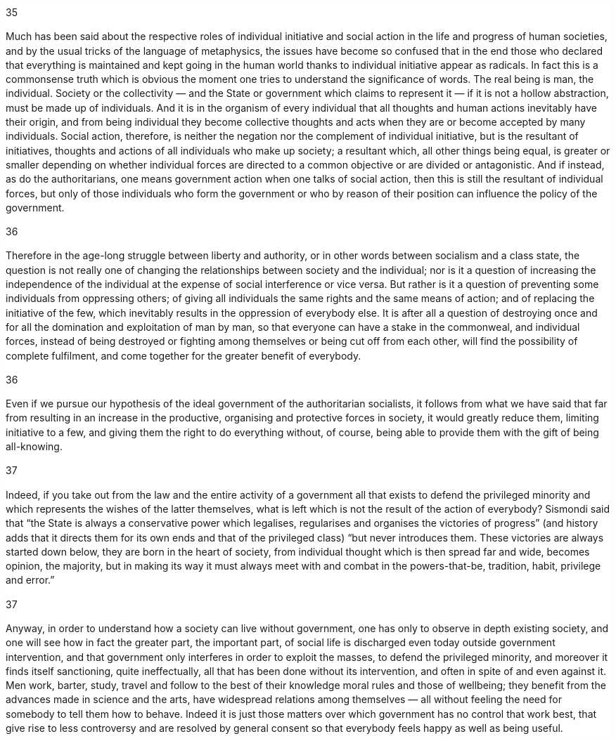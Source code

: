 35

Much has been said about the respective roles of individual initiative and social action in the life and progress of human societies, and by the usual tricks of the language of metaphysics, the issues have become so confused that in the end those who declared that everything is maintained and kept going in the human world thanks to individual initiative appear as radicals. In fact this is a commonsense truth which is obvious the moment one tries to understand the significance of words. The real being is man, the individual. Society or the collectivity — and the State or government which claims to represent it — if it is not a hollow abstraction, must be made up of individuals. And it is in the organism of every individual that all thoughts and human actions inevitably have their origin, and from being individual they become collective thoughts and acts when they are or become accepted by many individuals. Social action, therefore, is neither the negation nor the complement of individual initiative, but is the resultant of initiatives, thoughts and actions of all individuals who make up society; a resultant which, all other things being equal, is greater or smaller depending on whether individual forces are directed to a common objective or are divided or antagonistic. And if instead, as do the authoritarians, one means government action when one talks of social action, then this is still the resultant of individual forces, but only of those individuals who form the government or who by reason of their position can influence the policy of the government.

36

Therefore in the age-long struggle between liberty and authority, or in other words between socialism and a class state, the question is not really one of changing the relationships between society and the individual; nor is it a question of increasing the independence of the individual at the expense of social interference or vice versa. But rather is it a question of preventing some individuals from oppressing others; of giving all individuals the same rights and the same means of action; and of replacing the initiative of the few, which inevitably results in the oppression of everybody else. It is after all a question of destroying once and for all the domination and exploitation of man by man, so that everyone can have a stake in the commonweal, and individual forces, instead of being destroyed or fighting among themselves or being cut off from each other, will find the possibility of complete fulfilment, and come together for the greater benefit of everybody.

36

Even if we pursue our hypothesis of the ideal government of the authoritarian socialists, it follows from what we have said that far from resulting in an increase in the productive, organising and protective forces in society, it would greatly reduce them, limiting initiative to a few, and giving them the right to do everything without, of course, being able to provide them with the gift of being all-knowing.

37

Indeed, if you take out from the law and the entire activity of a government all that exists to defend the privileged minority and which represents the wishes of the latter themselves, what is left which is not the result of the action of everybody? Sismondi said that “the State is always a conservative power which legalises, regularises and organises the victories of progress” (and history adds that it directs them for its own ends and that of the privileged class) “but never introduces them. These victories are always started down below, they are born in the heart of society, from individual thought which is then spread far and wide, becomes opinion, the majority, but in making its way it must always meet with and combat in the powers-that-be, tradition, habit, privilege and error.”

37

Anyway, in order to understand how a society can live without government, one has only to observe in depth existing society, and one will see how in fact the greater part, the important part, of social life is discharged even today outside government intervention, and that government only interferes in order to exploit the masses, to defend the privileged minority, and moreover it finds itself sanctioning, quite ineffectually, all that has been done without its intervention, and often in spite of and even against it. Men work, barter, study, travel and follow to the best of their knowledge moral rules and those of wellbeing; they benefit from the advances made in science and the arts, have widespread relations among themselves — all without feeling the need for somebody to tell them how to behave. Indeed it is just those matters over which government has no control that work best, that give rise to less controversy and are resolved by general consent so that everybody feels happy as well as being useful.

